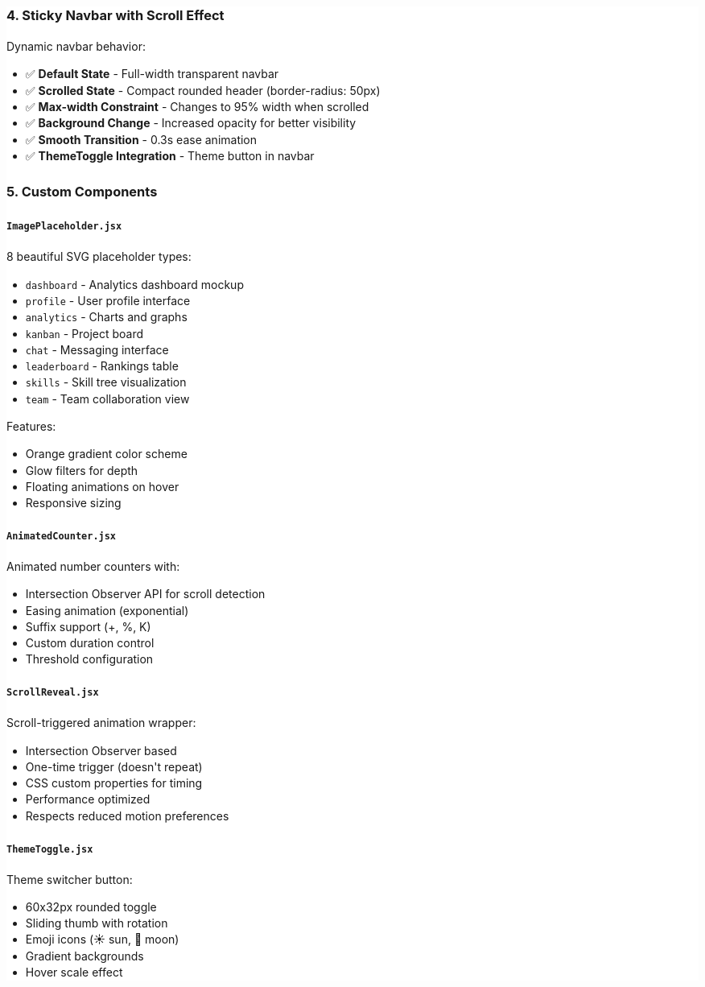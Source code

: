 ### 4. **Sticky Navbar with Scroll Effect**
Dynamic navbar behavior:
- ✅ **Default State** - Full-width transparent navbar
- ✅ **Scrolled State** - Compact rounded header (border-radius: 50px)
- ✅ **Max-width Constraint** - Changes to 95% width when scrolled
- ✅ **Background Change** - Increased opacity for better visibility
- ✅ **Smooth Transition** - 0.3s ease animation
- ✅ **ThemeToggle Integration** - Theme button in navbar

### 5. **Custom Components**

#### `ImagePlaceholder.jsx`
8 beautiful SVG placeholder types:
- `dashboard` - Analytics dashboard mockup
- `profile` - User profile interface
- `analytics` - Charts and graphs
- `kanban` - Project board
- `chat` - Messaging interface
- `leaderboard` - Rankings table
- `skills` - Skill tree visualization
- `team` - Team collaboration view

Features:
- Orange gradient color scheme
- Glow filters for depth
- Floating animations on hover
- Responsive sizing

#### `AnimatedCounter.jsx`
Animated number counters with:
- Intersection Observer API for scroll detection
- Easing animation (exponential)
- Suffix support (+, %, K)
- Custom duration control
- Threshold configuration

#### `ScrollReveal.jsx`
Scroll-triggered animation wrapper:
- Intersection Observer based
- One-time trigger (doesn't repeat)
- CSS custom properties for timing
- Performance optimized
- Respects reduced motion preferences

#### `ThemeToggle.jsx`
Theme switcher button:
- 60x32px rounded toggle
- Sliding thumb with rotation
- Emoji icons (☀️ sun, 🌙 moon)
- Gradient backgrounds
- Hover scale effect
